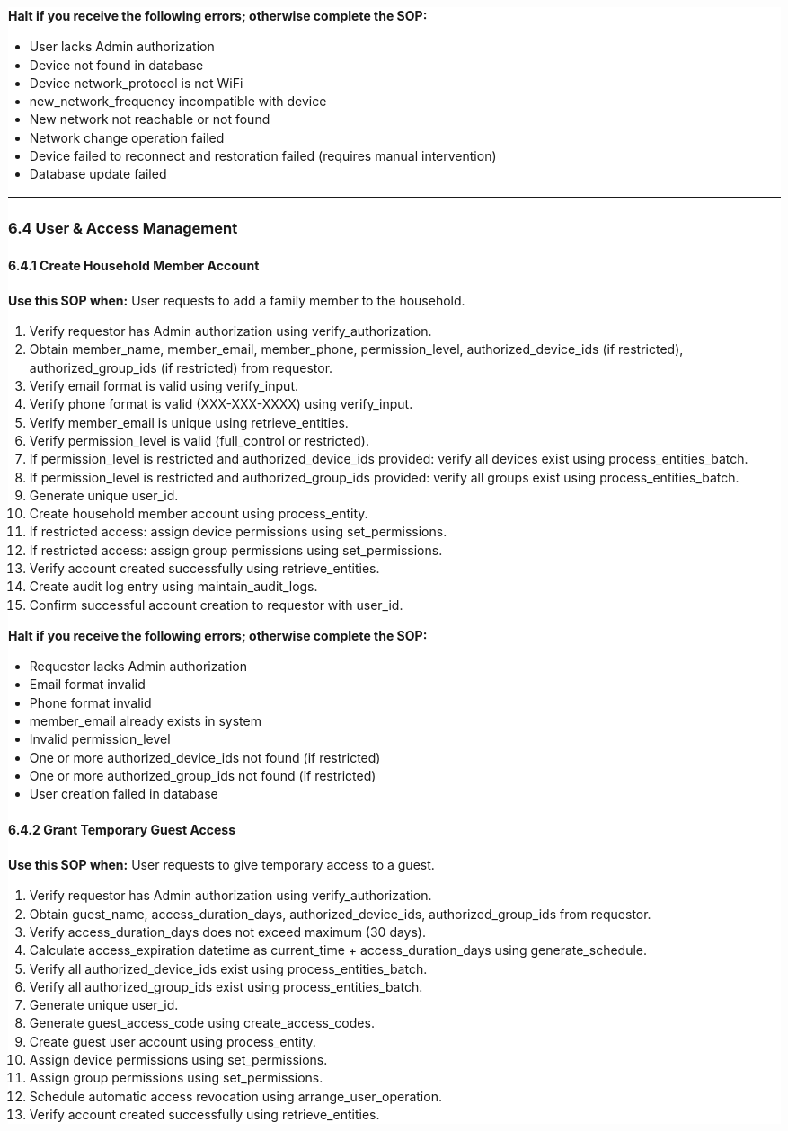 **Halt if you receive the following errors; otherwise complete the SOP:**
- User lacks Admin authorization
- Device not found in database
- Device network_protocol is not WiFi
- new_network_frequency incompatible with device
- New network not reachable or not found
- Network change operation failed
- Device failed to reconnect and restoration failed (requires manual intervention)
- Database update failed

---

### 6.4 User & Access Management

#### 6.4.1 Create Household Member Account

**Use this SOP when:** User requests to add a family member to the household.

1. Verify requestor has Admin authorization using verify_authorization.
2. Obtain member_name, member_email, member_phone, permission_level, authorized_device_ids (if restricted), authorized_group_ids (if restricted) from requestor.
3. Verify email format is valid using verify_input.
4. Verify phone format is valid (XXX-XXX-XXXX) using verify_input.
5. Verify member_email is unique using retrieve_entities.
6. Verify permission_level is valid (full_control or restricted).
7. If permission_level is restricted and authorized_device_ids provided: verify all devices exist using process_entities_batch.
8. If permission_level is restricted and authorized_group_ids provided: verify all groups exist using process_entities_batch.
9. Generate unique user_id.
10. Create household member account using process_entity.
11. If restricted access: assign device permissions using set_permissions.
12. If restricted access: assign group permissions using set_permissions.
13. Verify account created successfully using retrieve_entities.
14. Create audit log entry using maintain_audit_logs.
15. Confirm successful account creation to requestor with user_id.

**Halt if you receive the following errors; otherwise complete the SOP:**
- Requestor lacks Admin authorization
- Email format invalid
- Phone format invalid
- member_email already exists in system
- Invalid permission_level
- One or more authorized_device_ids not found (if restricted)
- One or more authorized_group_ids not found (if restricted)
- User creation failed in database

#### 6.4.2 Grant Temporary Guest Access

**Use this SOP when:** User requests to give temporary access to a guest.

1. Verify requestor has Admin authorization using verify_authorization.
2. Obtain guest_name, access_duration_days, authorized_device_ids, authorized_group_ids from requestor.
3. Verify access_duration_days does not exceed maximum (30 days).
4. Calculate access_expiration datetime as current_time + access_duration_days using generate_schedule.
5. Verify all authorized_device_ids exist using process_entities_batch.
6. Verify all authorized_group_ids exist using process_entities_batch.
7. Generate unique user_id.
8. Generate guest_access_code using create_access_codes.
9. Create guest user account using process_entity.
10. Assign device permissions using set_permissions.
11. Assign group permissions using set_permissions.
12. Schedule automatic access revocation using arrange_user_operation.
13. Verify account created successfully using retrieve_entities.